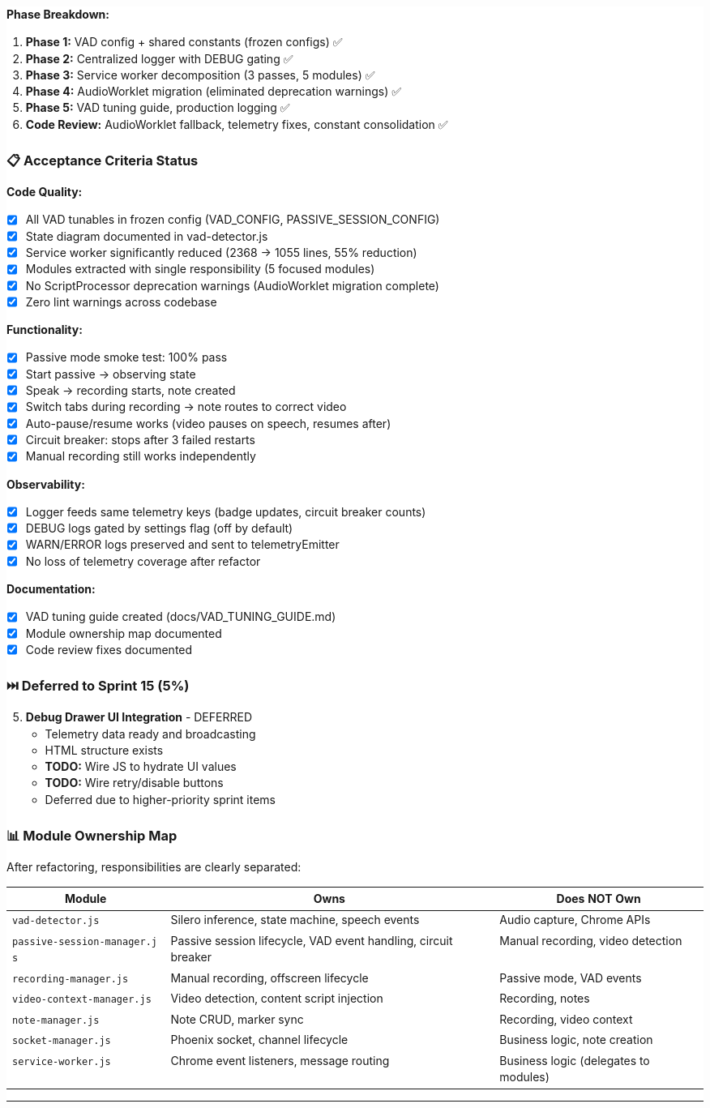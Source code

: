 **Phase Breakdown:**
1. **Phase 1:** VAD config + shared constants (frozen configs) ✅
2. **Phase 2:** Centralized logger with DEBUG gating ✅
3. **Phase 3:** Service worker decomposition (3 passes, 5 modules) ✅
4. **Phase 4:** AudioWorklet migration (eliminated deprecation warnings) ✅
5. **Phase 5:** VAD tuning guide, production logging ✅
6. **Code Review:** AudioWorklet fallback, telemetry fixes, constant consolidation ✅

### 📋 Acceptance Criteria Status

**Code Quality:**
- [x] All VAD tunables in frozen config (VAD_CONFIG, PASSIVE_SESSION_CONFIG)
- [x] State diagram documented in vad-detector.js
- [x] Service worker significantly reduced (2368 → 1055 lines, 55% reduction)
- [x] Modules extracted with single responsibility (5 focused modules)
- [x] No ScriptProcessor deprecation warnings (AudioWorklet migration complete)
- [x] Zero lint warnings across codebase

**Functionality:**
- [x] Passive mode smoke test: 100% pass
- [x] Start passive → observing state
- [x] Speak → recording starts, note created
- [x] Switch tabs during recording → note routes to correct video
- [x] Auto-pause/resume works (video pauses on speech, resumes after)
- [x] Circuit breaker: stops after 3 failed restarts
- [x] Manual recording still works independently

**Observability:**
- [x] Logger feeds same telemetry keys (badge updates, circuit breaker counts)
- [x] DEBUG logs gated by settings flag (off by default)
- [x] WARN/ERROR logs preserved and sent to telemetryEmitter
- [x] No loss of telemetry coverage after refactor

**Documentation:**
- [x] VAD tuning guide created (docs/VAD_TUNING_GUIDE.md)
- [x] Module ownership map documented
- [x] Code review fixes documented

### ⏭️ Deferred to Sprint 15 (5%)

5. **Debug Drawer UI Integration** - DEFERRED
   - Telemetry data ready and broadcasting
   - HTML structure exists
   - **TODO:** Wire JS to hydrate UI values
   - **TODO:** Wire retry/disable buttons
   - Deferred due to higher-priority sprint items

### 📊 Module Ownership Map

After refactoring, responsibilities are clearly separated:

| Module | Owns | Does NOT Own |
|--------|------|--------------|
| `vad-detector.js` | Silero inference, state machine, speech events | Audio capture, Chrome APIs |
| `passive-session-manager.js` | Passive session lifecycle, VAD event handling, circuit breaker | Manual recording, video detection |
| `recording-manager.js` | Manual recording, offscreen lifecycle | Passive mode, VAD events |
| `video-context-manager.js` | Video detection, content script injection | Recording, notes |
| `note-manager.js` | Note CRUD, marker sync | Recording, video context |
| `socket-manager.js` | Phoenix socket, channel lifecycle | Business logic, note creation |
| `service-worker.js` | Chrome event listeners, message routing | Business logic (delegates to modules) |

---